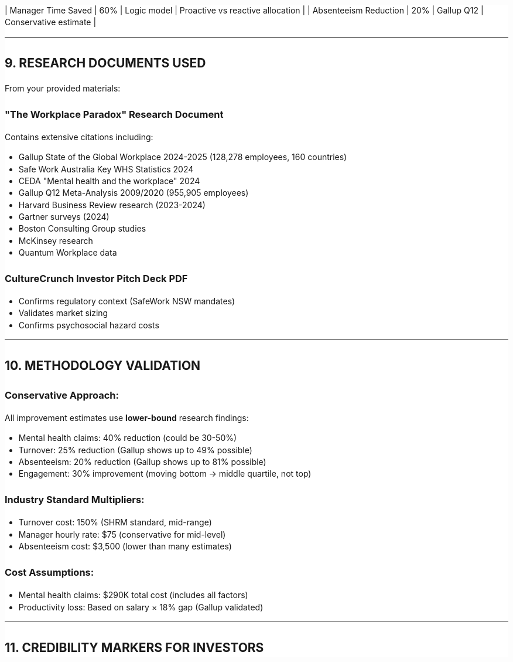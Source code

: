 | Manager Time Saved | 60% | Logic model | Proactive vs reactive allocation |
| Absenteeism Reduction | 20% | Gallup Q12 | Conservative estimate |

---

## 9. RESEARCH DOCUMENTS USED

From your provided materials:

### **"The Workplace Paradox" Research Document**
Contains extensive citations including:
- Gallup State of the Global Workplace 2024-2025 (128,278 employees, 160 countries)
- Safe Work Australia Key WHS Statistics 2024
- CEDA "Mental health and the workplace" 2024
- Gallup Q12 Meta-Analysis 2009/2020 (955,905 employees)
- Harvard Business Review research (2023-2024)
- Gartner surveys (2024)
- Boston Consulting Group studies
- McKinsey research
- Quantum Workplace data

### **CultureCrunch Investor Pitch Deck PDF**
- Confirms regulatory context (SafeWork NSW mandates)
- Validates market sizing
- Confirms psychosocial hazard costs

---

## 10. METHODOLOGY VALIDATION

### **Conservative Approach:**
All improvement estimates use **lower-bound** research findings:
- Mental health claims: 40% reduction (could be 30-50%)
- Turnover: 25% reduction (Gallup shows up to 49% possible)
- Absenteeism: 20% reduction (Gallup shows up to 81% possible)
- Engagement: 30% improvement (moving bottom → middle quartile, not top)

### **Industry Standard Multipliers:**
- Turnover cost: 150% (SHRM standard, mid-range)
- Manager hourly rate: $75 (conservative for mid-level)
- Absenteeism cost: $3,500 (lower than many estimates)

### **Cost Assumptions:**
- Mental health claims: $290K total cost (includes all factors)
- Productivity loss: Based on salary × 18% gap (Gallup validated)

---

## 11. CREDIBILITY MARKERS FOR INVESTORS
